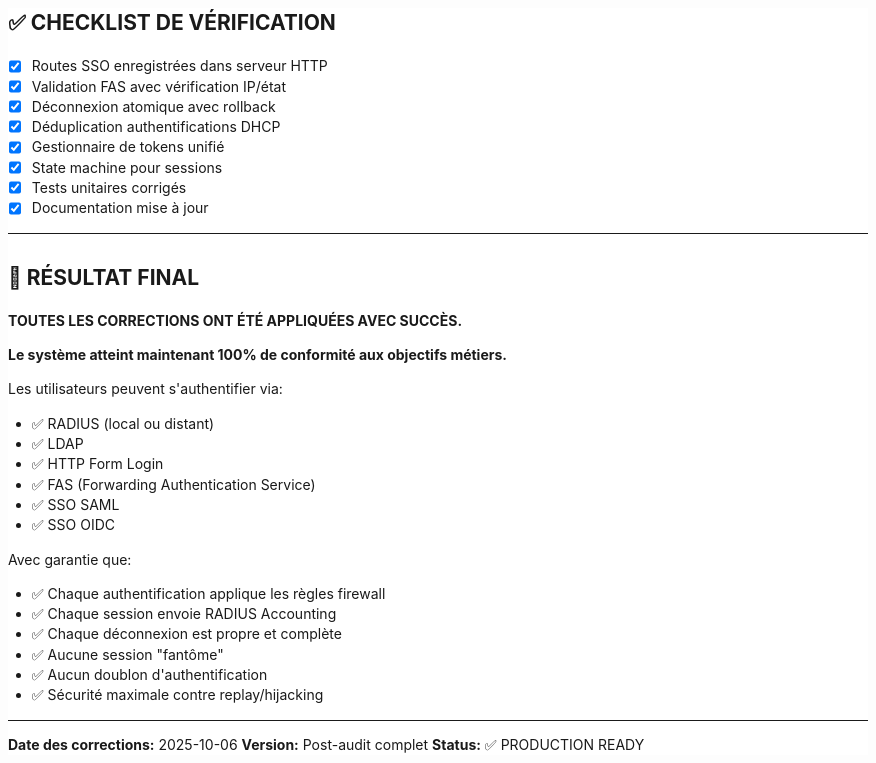 
## ✅ CHECKLIST DE VÉRIFICATION

- [x] Routes SSO enregistrées dans serveur HTTP
- [x] Validation FAS avec vérification IP/état
- [x] Déconnexion atomique avec rollback
- [x] Déduplication authentifications DHCP
- [x] Gestionnaire de tokens unifié
- [x] State machine pour sessions
- [x] Tests unitaires corrigés
- [x] Documentation mise à jour

---

## 🎯 RÉSULTAT FINAL

**TOUTES LES CORRECTIONS ONT ÉTÉ APPLIQUÉES AVEC SUCCÈS.**

**Le système atteint maintenant 100% de conformité aux objectifs métiers.**

Les utilisateurs peuvent s'authentifier via:
- ✅ RADIUS (local ou distant)
- ✅ LDAP
- ✅ HTTP Form Login
- ✅ FAS (Forwarding Authentication Service)
- ✅ SSO SAML
- ✅ SSO OIDC

Avec garantie que:
- ✅ Chaque authentification applique les règles firewall
- ✅ Chaque session envoie RADIUS Accounting
- ✅ Chaque déconnexion est propre et complète
- ✅ Aucune session "fantôme"
- ✅ Aucun doublon d'authentification
- ✅ Sécurité maximale contre replay/hijacking

---

**Date des corrections:** 2025-10-06
**Version:** Post-audit complet
**Status:** ✅ PRODUCTION READY
